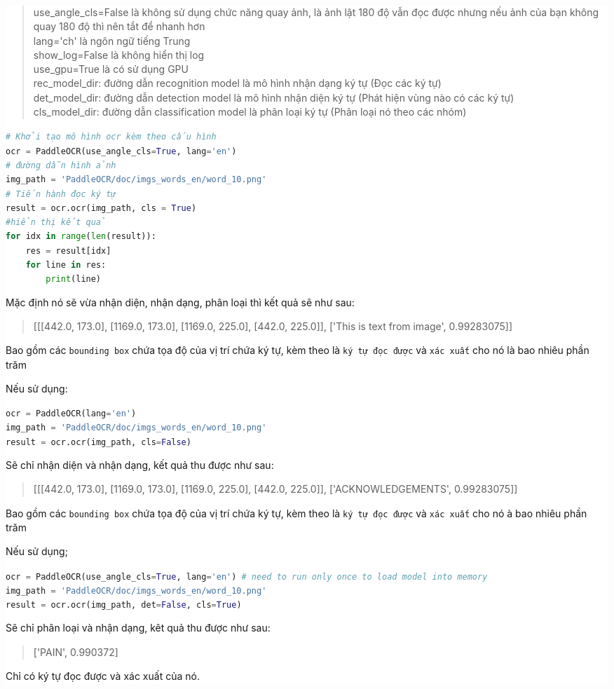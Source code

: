 
> use_angle_cls=False là không sử dụng chức năng quay ảnh, là ảnh lật 180 độ vẫn đọc được nhưng nếu ảnh của bạn không quay 180 độ thì nên tắt để nhanh hơn  
> lang='ch' là ngôn ngữ tiếng Trung  
> show_log=False là không hiển thị log  
> use_gpu=True là có sử dụng GPU  
> rec_model_dir: đường dẫn recognition model là mô hình nhận dạng ký tự (Đọc các ký tự)  
> det_model_dir: đường dẫn detection model là mô hình nhận diện ký tự (Phát hiện vùng nào có các ký tự)  
> cls_model_dir: đường dẫn classification model là phân loại ký tự (Phân loại nó theo các nhóm)

```python
# Khởi tạo mô hình ocr kèm theo cấu hình
ocr = PaddleOCR(use_angle_cls=True, lang='en')
# đường dẫn hình ảnh
img_path = 'PaddleOCR/doc/imgs_words_en/word_10.png'
# Tiến hành đọc ký tự
result = ocr.ocr(img_path, cls = True)
#hiển thị kết quả
for idx in range(len(result)):
    res = result[idx]
    for line in res:
        print(line)
```
Mặc định nó sẽ vừa nhận diện, nhận dạng, phân loại thì kết quả sẽ như sau:  

> [[[442.0, 173.0], [1169.0, 173.0], [1169.0, 225.0], [442.0, 225.0]], ['This is text from image', 0.99283075]]  

Bao gồm các `bounding box` chứa tọa độ của vị trí chứa ký tự, kèm theo là `ký tự đọc được` và `xác xuất` cho nó là bao nhiêu phần trăm  

Nếu sử dụng:  
```python
ocr = PaddleOCR(lang='en')
img_path = 'PaddleOCR/doc/imgs_words_en/word_10.png'
result = ocr.ocr(img_path, cls=False)
```
Sẽ chỉ nhận diện và nhận dạng, kết quả thu được như sau:  

> [[[442.0, 173.0], [1169.0, 173.0], [1169.0, 225.0], [442.0, 225.0]], ['ACKNOWLEDGEMENTS', 0.99283075]]

Bao gồm các `bounding box` chứa tọa độ của vị trí chứa ký tự, kèm theo là `ký tự đọc được` và `xác xuất` cho nó à bao nhiêu phần trăm  

Nếu sử dụng;  
```python
ocr = PaddleOCR(use_angle_cls=True, lang='en') # need to run only once to load model into memory
img_path = 'PaddleOCR/doc/imgs_words_en/word_10.png'
result = ocr.ocr(img_path, det=False, cls=True)
```
Sẽ chỉ phân loại và nhận dạng, kêt quả thu được như sau:  

> ['PAIN', 0.990372]

Chỉ có ký tự đọc được và xác xuất của nó.  
